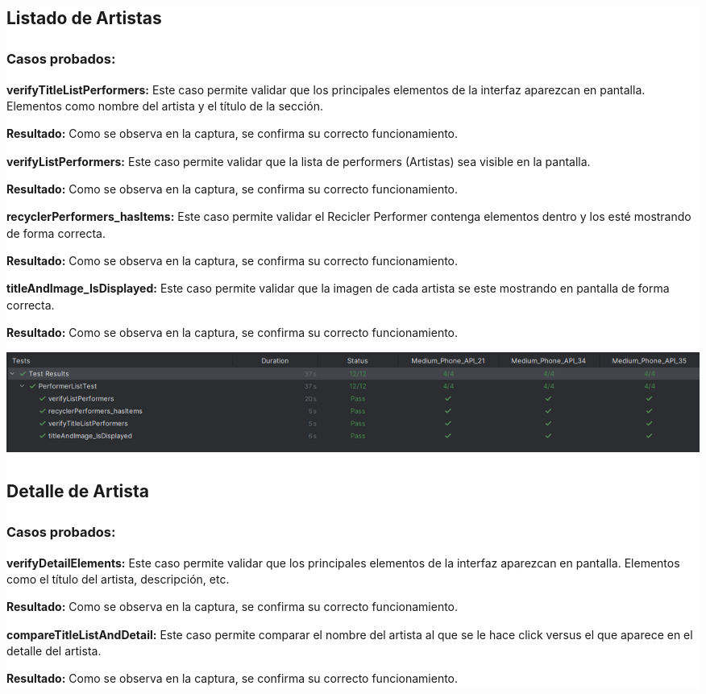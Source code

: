 ## Listado de Artistas
### Casos probados:
**verifyTitleListPerformers:**
Este caso permite validar que los principales elementos de la interfaz aparezcan en pantalla. Elementos como nombre del artista y el título de la sección.

**Resultado:**
Como se observa en la captura, se confirma su correcto funcionamiento.

**verifyListPerformers:**
Este caso permite validar que la lista de performers (Artistas) sea visible en la pantalla.

**Resultado:**
Como se observa en la captura, se confirma su correcto funcionamiento.

**recyclerPerformers_hasItems:**
Este caso permite validar el Recicler Performer contenga elementos dentro y los esté mostrando de forma correcta.

**Resultado:**
Como se observa en la captura, se confirma su correcto funcionamiento.

**titleAndImage_IsDisplayed:**
Este caso permite validar que la imagen de cada artista se este mostrando en pantalla de forma correcta.

**Resultado:**
Como se observa en la captura, se confirma su correcto funcionamiento.

![Captura de la lista artistas test](PerformerListsTest.png)

## Detalle de Artista
### Casos probados:
**verifyDetailElements:**
Este caso permite validar que los principales elementos de la interfaz aparezcan en pantalla. Elementos como el título del artista, descripción, etc.

**Resultado:**
Como se observa en la captura, se confirma su correcto funcionamiento.

**compareTitleListAndDetail:**
Este caso permite comparar el nombre del artista al que se le hace click versus el que aparece en el detalle del artista.

**Resultado:**
Como se observa en la captura, se confirma su correcto funcionamiento.
